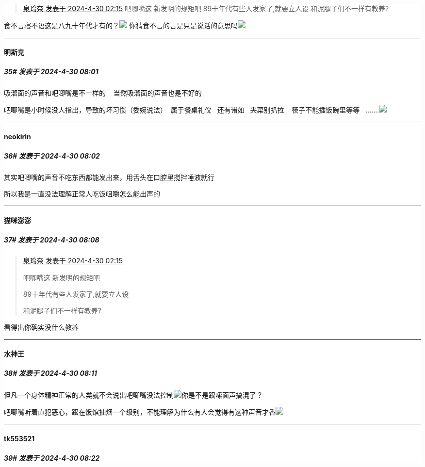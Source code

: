 <blockquote><a href="httphttps://bbs.saraba1st.com/2b/forum.php?mod=redirect&amp;goto=findpost&amp;pid=64767294&amp;ptid=2181940" target="_blank">泉玲奈 发表于 2024-4-30 02:15</a>
 吧唧嘴这 新发明的规矩吧 89十年代有些人发家了,就要立人设 和泥腿子们不一样有教养?   </blockquote>
食不言寝不语这是八九十年代才有的？<img src="https://static.saraba1st.com/image/smiley/face2017/003.png" referrerpolicy="no-referrer">
你猜食不言的言是只是说话的意思吗<img src="https://static.saraba1st.com/image/smiley/face2017/003.png" referrerpolicy="no-referrer">

*****

####  明斯克  
##### 35#       发表于 2024-4-30 08:01

吸溜面的声音和吧唧嘴是不一样的    当然吸溜面的声音也是不好的   

吧唧嘴是小时候没人指出，导致的坏习惯（委婉说法）  属于餐桌礼仪   还有诸如   夹菜别扒拉    筷子不能插饭碗里等等   .......<img src="https://static.saraba1st.com/image/smiley/face2017/037.png" referrerpolicy="no-referrer">

*****

####  neokirin  
##### 36#       发表于 2024-4-30 08:02

其实吧唧嘴的声音不吃东西都能发出来，用舌头在口腔里搅拌唾液就行

所以我是一直没法理解正常人吃饭咀嚼怎么能出声的

*****

####  猫咪澎澎  
##### 37#       发表于 2024-4-30 08:08

<blockquote><a href="httphttps://bbs.saraba1st.com/2b/forum.php?mod=redirect&amp;goto=findpost&amp;pid=64767294&amp;ptid=2181940" target="_blank">泉玲奈 发表于 2024-4-30 02:15</a>

吧唧嘴这 新发明的规矩吧

89十年代有些人发家了,就要立人设

和泥腿子们不一样有教养?  </blockquote>
看得出你确实没什么教养

*****

####  水神王  
##### 38#       发表于 2024-4-30 08:11

但凡一个身体精神正常的人类就不会说出吧唧嘴没法控制<img src="https://static.saraba1st.com/image/smiley/face2017/004.gif" referrerpolicy="no-referrer">你是不是跟嗦面声搞混了？

吧唧嘴听着直犯恶心，跟在饭馆抽烟一个级别，不能理解为什么有人会觉得有这种声音才香<img src="https://static.saraba1st.com/image/smiley/face2017/125.png" referrerpolicy="no-referrer">

*****

####  tk553521  
##### 39#       发表于 2024-4-30 08:22
